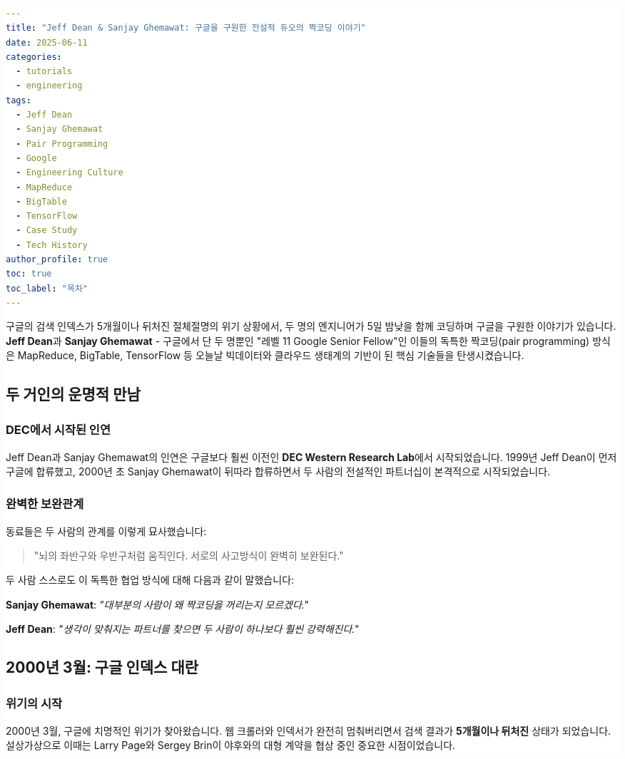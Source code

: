 ```yaml
---
title: "Jeff Dean & Sanjay Ghemawat: 구글을 구원한 전설적 듀오의 짝코딩 이야기"
date: 2025-06-11
categories: 
  - tutorials
  - engineering
tags: 
  - Jeff Dean
  - Sanjay Ghemawat
  - Pair Programming
  - Google
  - Engineering Culture
  - MapReduce
  - BigTable
  - TensorFlow
  - Case Study
  - Tech History
author_profile: true
toc: true
toc_label: "목차"
---
```


구글의 검색 인덱스가 5개월이나 뒤처진 절체절명의 위기 상황에서, 두 명의 엔지니어가 5일 밤낮을 함께 코딩하며 구글을 구원한 이야기가 있습니다. **Jeff Dean**과 **Sanjay Ghemawat** - 구글에서 단 두 명뿐인 "레벨 11 Google Senior Fellow"인 이들의 독특한 짝코딩(pair programming) 방식은 MapReduce, BigTable, TensorFlow 등 오늘날 빅데이터와 클라우드 생태계의 기반이 된 핵심 기술들을 탄생시켰습니다.

## 두 거인의 운명적 만남

### DEC에서 시작된 인연

Jeff Dean과 Sanjay Ghemawat의 인연은 구글보다 훨씬 이전인 **DEC Western Research Lab**에서 시작되었습니다. 1999년 Jeff Dean이 먼저 구글에 합류했고, 2000년 초 Sanjay Ghemawat이 뒤따라 합류하면서 두 사람의 전설적인 파트너십이 본격적으로 시작되었습니다.

### 완벽한 보완관계

동료들은 두 사람의 관계를 이렇게 묘사했습니다:

> "뇌의 좌반구와 우반구처럼 움직인다. 서로의 사고방식이 완벽히 보완된다."

두 사람 스스로도 이 독특한 협업 방식에 대해 다음과 같이 말했습니다:

**Sanjay Ghemawat**: *"대부분의 사람이 왜 짝코딩을 꺼리는지 모르겠다."*

**Jeff Dean**: *"생각이 맞춰지는 파트너를 찾으면 두 사람이 하나보다 훨씬 강력해진다."*

## 2000년 3월: 구글 인덱스 대란

### 위기의 시작

2000년 3월, 구글에 치명적인 위기가 찾아왔습니다. 웹 크롤러와 인덱서가 완전히 멈춰버리면서 검색 결과가 **5개월이나 뒤처진** 상태가 되었습니다. 설상가상으로 이때는 Larry Page와 Sergey Brin이 야후와의 대형 계약을 협상 중인 중요한 시점이었습니다.
